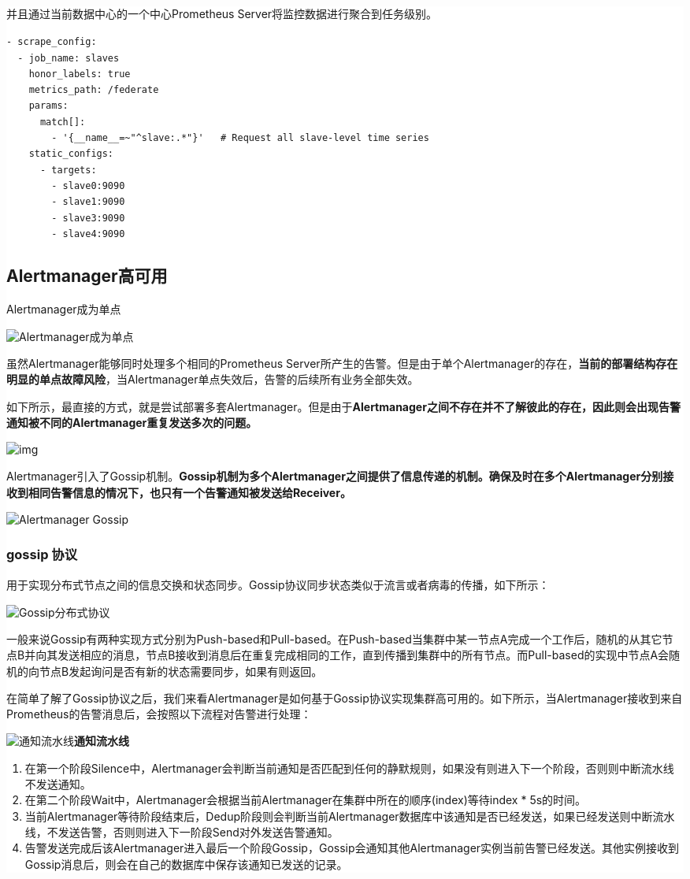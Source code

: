并且通过当前数据中心的一个中心Prometheus Server将监控数据进行聚合到任务级别。

```
- scrape_config:
  - job_name: slaves
    honor_labels: true
    metrics_path: /federate
    params:
      match[]:
        - '{__name__=~"^slave:.*"}'   # Request all slave-level time series
    static_configs:
      - targets:
        - slave0:9090
        - slave1:9090
        - slave3:9090
        - slave4:9090
```

## Alertmanager高可用

Alertmanager成为单点

![Alertmanager成为单点](https://tva1.sinaimg.cn/large/008i3skNgy1gwmm1qwhxvj311i0883z3.jpg)

虽然Alertmanager能够同时处理多个相同的Prometheus Server所产生的告警。但是由于单个Alertmanager的存在，**当前的部署结构存在明显的单点故障风险**，当Alertmanager单点失效后，告警的后续所有业务全部失效。

如下所示，最直接的方式，就是尝试部署多套Alertmanager。但是由于**Alertmanager之间不存在并不了解彼此的存在，因此则会出现告警通知被不同的Alertmanager重复发送多次的问题。**

![img](https://tva1.sinaimg.cn/large/008i3skNgy1gwmm955gclj31940ac0tq.jpg)

Alertmanager引入了Gossip机制。**Gossip机制为多个Alertmanager之间提供了信息传递的机制。确保及时在多个Alertmanager分别接收到相同告警信息的情况下，也只有一个告警通知被发送给Receiver。**

![Alertmanager Gossip](https://tva1.sinaimg.cn/large/008i3skNgy1gwmmar828wj319i0aejse.jpg)

### gossip 协议

用于实现分布式节点之间的信息交换和状态同步。Gossip协议同步状态类似于流言或者病毒的传播，如下所示：

![Gossip分布式协议](https://tva1.sinaimg.cn/large/008i3skNgy1gwmmfyi21oj310609274k.jpg)

一般来说Gossip有两种实现方式分别为Push-based和Pull-based。在Push-based当集群中某一节点A完成一个工作后，随机的从其它节点B并向其发送相应的消息，节点B接收到消息后在重复完成相同的工作，直到传播到集群中的所有节点。而Pull-based的实现中节点A会随机的向节点B发起询问是否有新的状态需要同步，如果有则返回。

在简单了解了Gossip协议之后，我们来看Alertmanager是如何基于Gossip协议实现集群高可用的。如下所示，当Alertmanager接收到来自Prometheus的告警消息后，会按照以下流程对告警进行处理：

![通知流水线](https://tva1.sinaimg.cn/large/008i3skNgy1gwmmh7f0t6j318i0cit9v.jpg)**通知流水线**

1. 在第一个阶段Silence中，Alertmanager会判断当前通知是否匹配到任何的静默规则，如果没有则进入下一个阶段，否则则中断流水线不发送通知。
2. 在第二个阶段Wait中，Alertmanager会根据当前Alertmanager在集群中所在的顺序(index)等待index * 5s的时间。
3. 当前Alertmanager等待阶段结束后，Dedup阶段则会判断当前Alertmanager数据库中该通知是否已经发送，如果已经发送则中断流水线，不发送告警，否则则进入下一阶段Send对外发送告警通知。
4. 告警发送完成后该Alertmanager进入最后一个阶段Gossip，Gossip会通知其他Alertmanager实例当前告警已经发送。其他实例接收到Gossip消息后，则会在自己的数据库中保存该通知已发送的记录。
